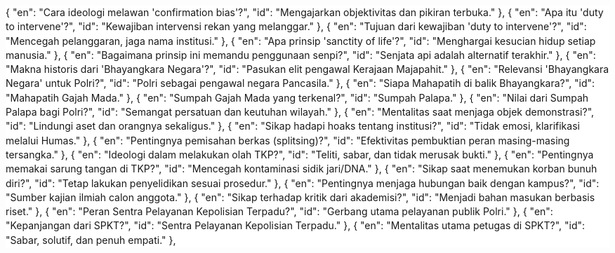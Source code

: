   { "en": "Cara ideologi melawan 'confirmation bias'?", "id": "Mengajarkan objektivitas dan pikiran terbuka." },
  { "en": "Apa itu 'duty to intervene'?", "id": "Kewajiban intervensi rekan yang melanggar." },
  { "en": "Tujuan dari kewajiban 'duty to intervene'?", "id": "Mencegah pelanggaran, jaga nama institusi." },
  { "en": "Apa prinsip 'sanctity of life'?", "id": "Menghargai kesucian hidup setiap manusia." },
  { "en": "Bagaimana prinsip ini memandu penggunaan senpi?", "id": "Senjata api adalah alternatif terakhir." },
  { "en": "Makna historis dari 'Bhayangkara Negara'?", "id": "Pasukan elit pengawal Kerajaan Majapahit." },
  { "en": "Relevansi 'Bhayangkara Negara' untuk Polri?", "id": "Polri sebagai pengawal negara Pancasila." },
  { "en": "Siapa Mahapatih di balik Bhayangkara?", "id": "Mahapatih Gajah Mada." },
  { "en": "Sumpah Gajah Mada yang terkenal?", "id": "Sumpah Palapa." },
  { "en": "Nilai dari Sumpah Palapa bagi Polri?", "id": "Semangat persatuan dan keutuhan wilayah." },
  { "en": "Mentalitas saat menjaga objek demonstrasi?", "id": "Lindungi aset dan orangnya sekaligus." },
  { "en": "Sikap hadapi hoaks tentang institusi?", "id": "Tidak emosi, klarifikasi melalui Humas." },
  { "en": "Pentingnya pemisahan berkas (splitsing)?", "id": "Efektivitas pembuktian peran masing-masing tersangka." },
  { "en": "Ideologi dalam melakukan olah TKP?", "id": "Teliti, sabar, dan tidak merusak bukti." },
  { "en": "Pentingnya memakai sarung tangan di TKP?", "id": "Mencegah kontaminasi sidik jari/DNA." },
  { "en": "Sikap saat menemukan korban bunuh diri?", "id": "Tetap lakukan penyelidikan sesuai prosedur." },
  { "en": "Pentingnya menjaga hubungan baik dengan kampus?", "id": "Sumber kajian ilmiah calon anggota." },
  { "en": "Sikap terhadap kritik dari akademisi?", "id": "Menjadi bahan masukan berbasis riset." },
  { "en": "Peran Sentra Pelayanan Kepolisian Terpadu?", "id": "Gerbang utama pelayanan publik Polri." },
  { "en": "Kepanjangan dari SPKT?", "id": "Sentra Pelayanan Kepolisian Terpadu." },
  { "en": "Mentalitas utama petugas di SPKT?", "id": "Sabar, solutif, dan penuh empati." },
